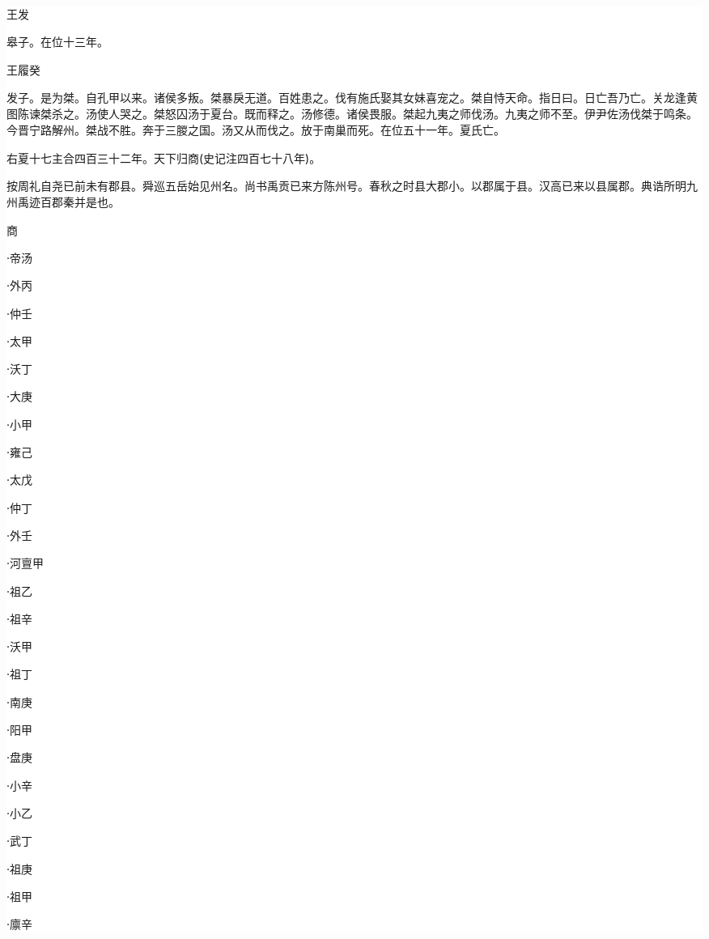 王发  

皋子。在位十三年。  

王履癸  

发子。是为桀。自孔甲以来。诸侯多叛。桀暴戾无道。百姓患之。伐有施氏娶其女妹喜宠之。桀自恃天命。指日曰。日亡吾乃亡。关龙逢黄图陈谏桀杀之。汤使人哭之。桀怒囚汤于夏台。既而释之。汤修德。诸侯畏服。桀起九夷之师伐汤。九夷之师不至。伊尹佐汤伐桀于鸣条。今晋宁路解州。桀战不胜。奔于三朡之国。汤又从而伐之。放于南巢而死。在位五十一年。夏氏亡。  

右夏十七主合四百三十二年。天下归商(史记注四百七十八年)。  

按周礼自尧已前未有郡县。舜巡五岳始见州名。尚书禹贡已来方陈州号。春秋之时县大郡小。以郡属于县。汉高已来以县属郡。典诰所明九州禹迹百郡秦并是也。  

商  

·帝汤  

·外丙  

·仲壬  

·太甲  

·沃丁  

·大庚  

·小甲  

·雍己  

·太戊  

·仲丁  

·外壬  

·河亶甲  

·祖乙  

·祖辛  

·沃甲  

·祖丁  

·南庚  

·阳甲  

·盘庚  

·小辛  

·小乙  

·武丁  

·祖庚  

·祖甲  

·廪辛  

